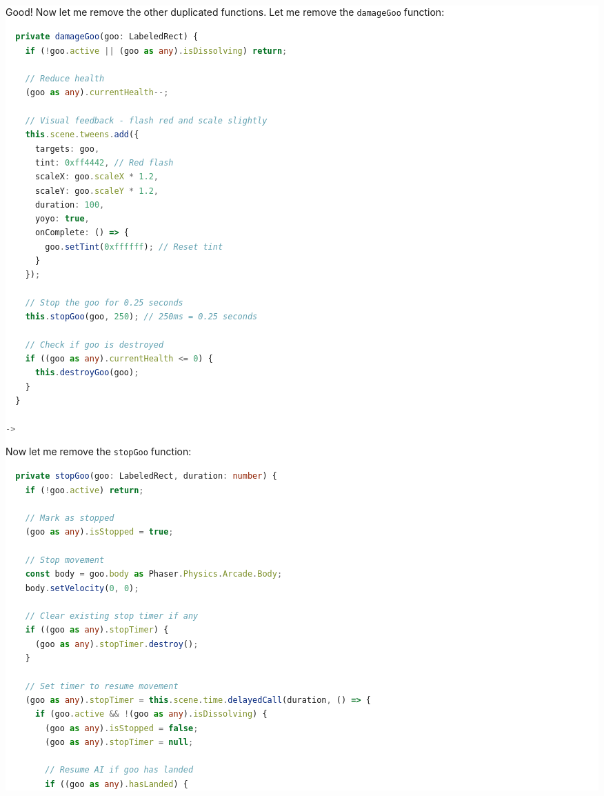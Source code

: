 ```typescript
```

Good! Now let me remove the other duplicated functions. Let me remove the `damageGoo` function:


```typescript
  private damageGoo(goo: LabeledRect) {
    if (!goo.active || (goo as any).isDissolving) return;
    
    // Reduce health
    (goo as any).currentHealth--;
    
    // Visual feedback - flash red and scale slightly
    this.scene.tweens.add({
      targets: goo,
      tint: 0xff4442, // Red flash
      scaleX: goo.scaleX * 1.2,
      scaleY: goo.scaleY * 1.2,
      duration: 100,
      yoyo: true,
      onComplete: () => {
        goo.setTint(0xffffff); // Reset tint
      }
    });
    
    // Stop the goo for 0.25 seconds
    this.stopGoo(goo, 250); // 250ms = 0.25 seconds
    
    // Check if goo is destroyed
    if ((goo as any).currentHealth <= 0) {
      this.destroyGoo(goo);
    }
  }

->


```

Now let me remove the `stopGoo` function:


```typescript
  private stopGoo(goo: LabeledRect, duration: number) {
    if (!goo.active) return;
    
    // Mark as stopped
    (goo as any).isStopped = true;
    
    // Stop movement
    const body = goo.body as Phaser.Physics.Arcade.Body;
    body.setVelocity(0, 0);
    
    // Clear existing stop timer if any
    if ((goo as any).stopTimer) {
      (goo as any).stopTimer.destroy();
    }
    
    // Set timer to resume movement
    (goo as any).stopTimer = this.scene.time.delayedCall(duration, () => {
      if (goo.active && !(goo as any).isDissolving) {
        (goo as any).isStopped = false;
        (goo as any).stopTimer = null;
        
        // Resume AI if goo has landed
        if ((goo as any).hasLanded) {
```